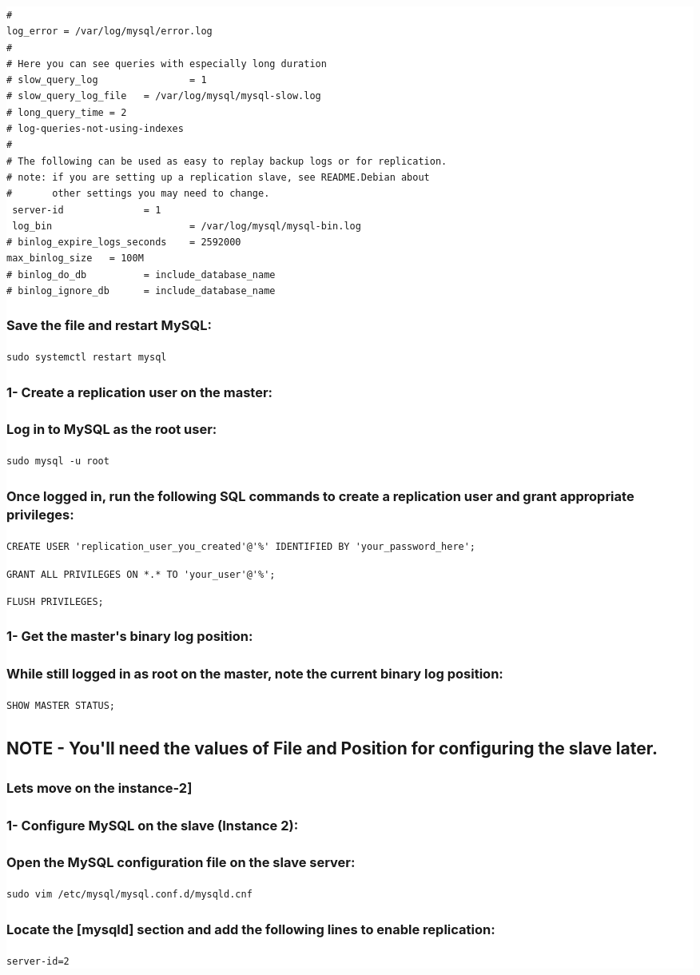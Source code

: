 ```
#
log_error = /var/log/mysql/error.log
#
# Here you can see queries with especially long duration
# slow_query_log                = 1
# slow_query_log_file   = /var/log/mysql/mysql-slow.log
# long_query_time = 2
# log-queries-not-using-indexes
#
# The following can be used as easy to replay backup logs or for replication.
# note: if you are setting up a replication slave, see README.Debian about
#       other settings you may need to change.
 server-id              = 1
 log_bin                        = /var/log/mysql/mysql-bin.log
# binlog_expire_logs_seconds    = 2592000
max_binlog_size   = 100M
# binlog_do_db          = include_database_name
# binlog_ignore_db      = include_database_name
```
### Save the file and restart MySQL:
```
sudo systemctl restart mysql
```
### 1- Create a replication user on the master:
### Log in to MySQL as the root user:
```
sudo mysql -u root
```
### Once logged in, run the following SQL commands to create a replication user and grant appropriate privileges:
```
CREATE USER 'replication_user_you_created'@'%' IDENTIFIED BY 'your_password_here';
```
```
GRANT ALL PRIVILEGES ON *.* TO 'your_user'@'%';
```
```
FLUSH PRIVILEGES;
```
### 1- Get the master's binary log position:
### While still logged in as root on the master, note the current binary log position:
```
SHOW MASTER STATUS;

```
## NOTE - You'll need the values of File and Position for configuring the slave later.
### Lets move on the instance-2]
### 1- Configure MySQL on the slave (Instance 2):
### Open the MySQL configuration file on the slave server:
```
sudo vim /etc/mysql/mysql.conf.d/mysqld.cnf
```
### Locate the [mysqld] section and add the following lines to enable replication:
```
server-id=2
```